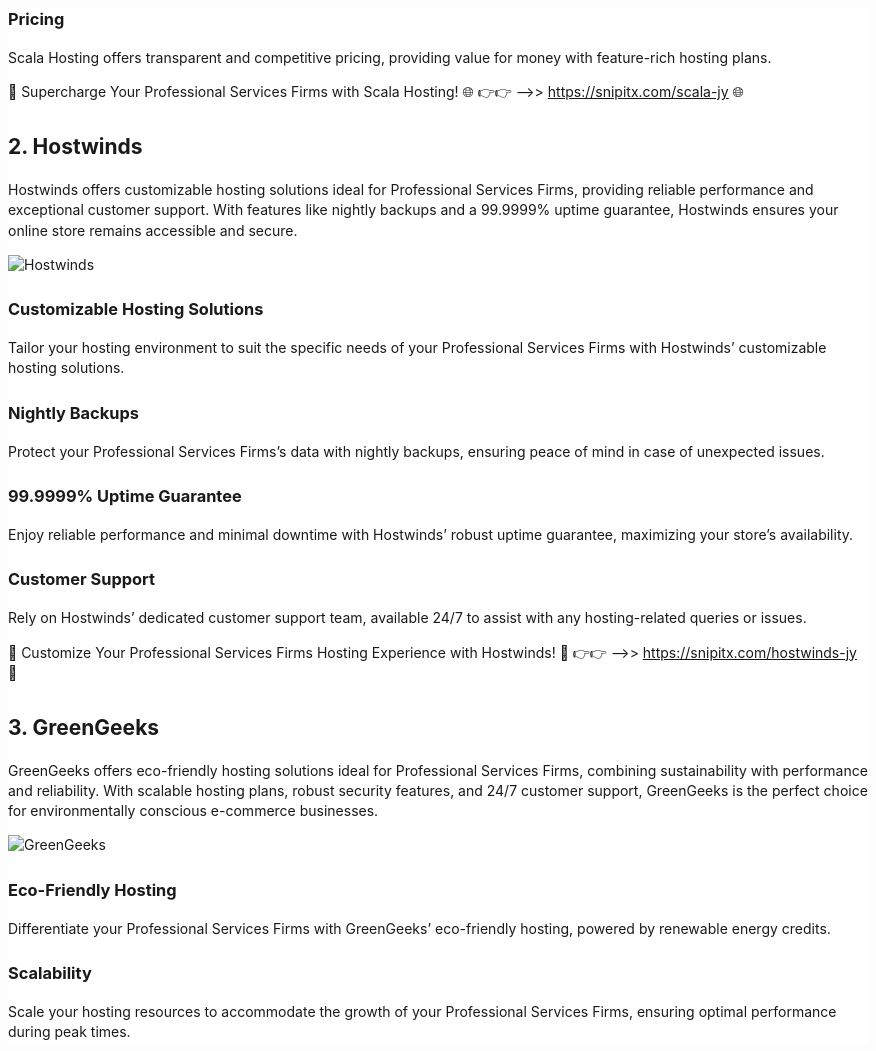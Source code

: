 ### Pricing
Scala Hosting offers transparent and competitive pricing, providing value for money with feature-rich hosting plans.

🚀 Supercharge Your Professional Services Firms with Scala Hosting! 🌐
👉👉 -->> https://snipitx.com/scala-jy 🌐

## 2. Hostwinds

Hostwinds offers customizable hosting solutions ideal for Professional Services Firms, providing reliable performance and exceptional customer support. With features like nightly backups and a 99.9999% uptime guarantee, Hostwinds ensures your online store remains accessible and secure.

![Hostwinds](https://i.imgur.com/53aSNXx.jpeg "Hostwinds Hosting")

### Customizable Hosting Solutions
Tailor your hosting environment to suit the specific needs of your Professional Services Firms with Hostwinds’ customizable hosting solutions.

### Nightly Backups
Protect your Professional Services Firms’s data with nightly backups, ensuring peace of mind in case of unexpected issues.

### 99.9999% Uptime Guarantee
Enjoy reliable performance and minimal downtime with Hostwinds’ robust uptime guarantee, maximizing your store’s availability.

### Customer Support
Rely on Hostwinds’ dedicated customer support team, available 24/7 to assist with any hosting-related queries or issues.

🌟 Customize Your Professional Services Firms Hosting Experience with Hostwinds! 🚀
👉👉 -->> https://snipitx.com/hostwinds-jy 🚀


## 3. GreenGeeks

GreenGeeks offers eco-friendly hosting solutions ideal for Professional Services Firms, combining sustainability with performance and reliability. With scalable hosting plans, robust security features, and 24/7 customer support, GreenGeeks is the perfect choice for environmentally conscious e-commerce businesses.

![GreenGeeks](https://i.imgur.com/eEwuntu.jpg "GreenGeeks Hosting")

### Eco-Friendly Hosting
Differentiate your Professional Services Firms with GreenGeeks’ eco-friendly hosting, powered by renewable energy credits.

### Scalability
Scale your hosting resources to accommodate the growth of your Professional Services Firms, ensuring optimal performance during peak times.
